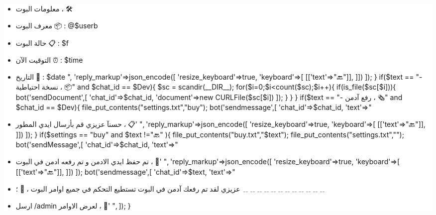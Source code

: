 - معلومات البوت ، 🛠

- معرف البوت 📦 : @$userb
- حالة البوت 📋 : $f 
- التوقيت الآن ⏰ :  $time
 - التاريخ 📜 :  $date ",
 'reply_markup'=>json_encode([ 
'resize_keyboard'=>true,
      'keyboard'=>[
[['text'=>"🔙"]],
]])
]);
}
	if($text == "- نسخة احتياطية ، 📦" and $chat_id == $Dev){
		$sc = scandir(__DIR__);
		for($i=0;$i<count($sc);$i++){
			if(is_file($sc[$i])){
				bot('sendDocument',[
					'chat_id'=>$chat_id,
					'document'=>new CURLFile($sc[$i])
				]);
			}
}
}
   if($text == "- رفع آدمن ، 🗞" and $chat_id == $Dev){
    file_put_contents("settings.txt","buy");
	bot('sendmessage',[
    'chat_id'=>$chat_id,
    'text'=>"
- حسنآ عزيزي قم بأرسال ايدي المطور ، 📋' ",
 'reply_markup'=>json_encode([ 
'resize_keyboard'=>true,
      'keyboard'=>[
[['text'=>"🔙"]],
]])
]);
}
if($settings == "buy" and $text !="🔙" ){
    file_put_contents("buy.txt","$text");
    file_put_contents("settings.txt","");
       bot('sendMessage',[ 
   'chat_id'=>$chat_id, 
 'text'=>"
- تم حفظ ايدي الادمن و تم رفعه ادمن في البوت ، 🔰' ",
 'reply_markup'=>json_encode([ 
'resize_keyboard'=>true,
      'keyboard'=>[
[['text'=>"🔙"]],
]])
]);
bot('sendmessage',[
'chat_id'=>$text,
'text'=>"
- عزيزي لقد تم رفعك آدمن في البوت تستطيع التحكم في جميع اوامر البوت ، 🚧 ؛ 
﹎﹎﹎﹎﹎﹎﹎﹎﹎﹎﹎﹎
- ارسل /admin  لعرض الاوامر ، 🚀' ",
]);
}
